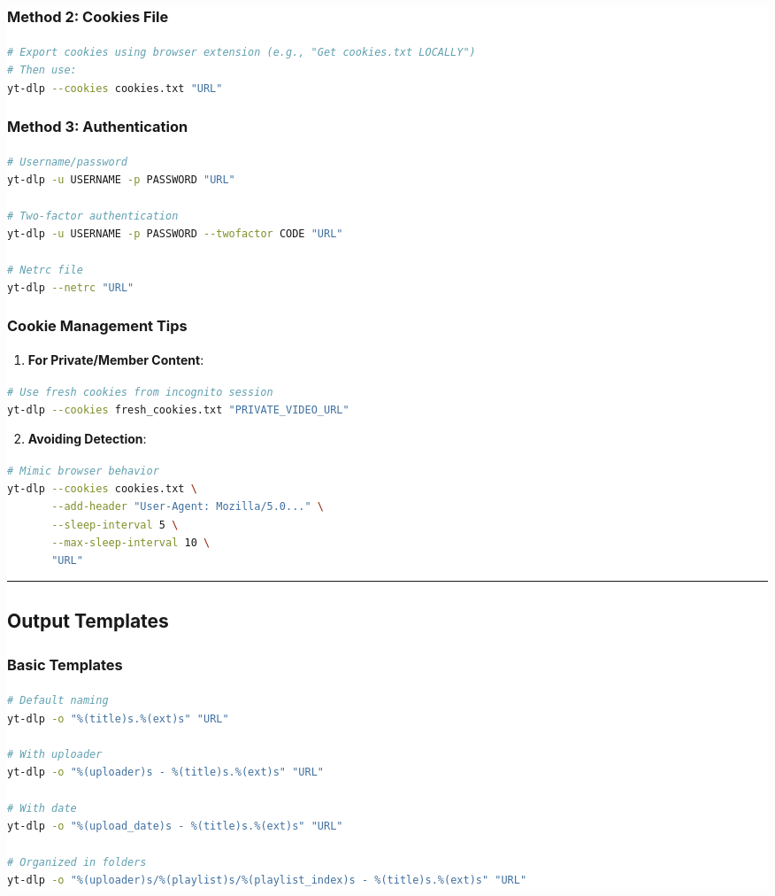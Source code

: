 ### Method 2: Cookies File

```bash
# Export cookies using browser extension (e.g., "Get cookies.txt LOCALLY")
# Then use:
yt-dlp --cookies cookies.txt "URL"
```

### Method 3: Authentication

```bash
# Username/password
yt-dlp -u USERNAME -p PASSWORD "URL"

# Two-factor authentication
yt-dlp -u USERNAME -p PASSWORD --twofactor CODE "URL"

# Netrc file
yt-dlp --netrc "URL"
```

### Cookie Management Tips

1. **For Private/Member Content**:
```bash
# Use fresh cookies from incognito session
yt-dlp --cookies fresh_cookies.txt "PRIVATE_VIDEO_URL"
```

2. **Avoiding Detection**:
```bash
# Mimic browser behavior
yt-dlp --cookies cookies.txt \
       --add-header "User-Agent: Mozilla/5.0..." \
       --sleep-interval 5 \
       --max-sleep-interval 10 \
       "URL"
```

---

## Output Templates

### Basic Templates

```bash
# Default naming
yt-dlp -o "%(title)s.%(ext)s" "URL"

# With uploader
yt-dlp -o "%(uploader)s - %(title)s.%(ext)s" "URL"

# With date
yt-dlp -o "%(upload_date)s - %(title)s.%(ext)s" "URL"

# Organized in folders
yt-dlp -o "%(uploader)s/%(playlist)s/%(playlist_index)s - %(title)s.%(ext)s" "URL"
```
